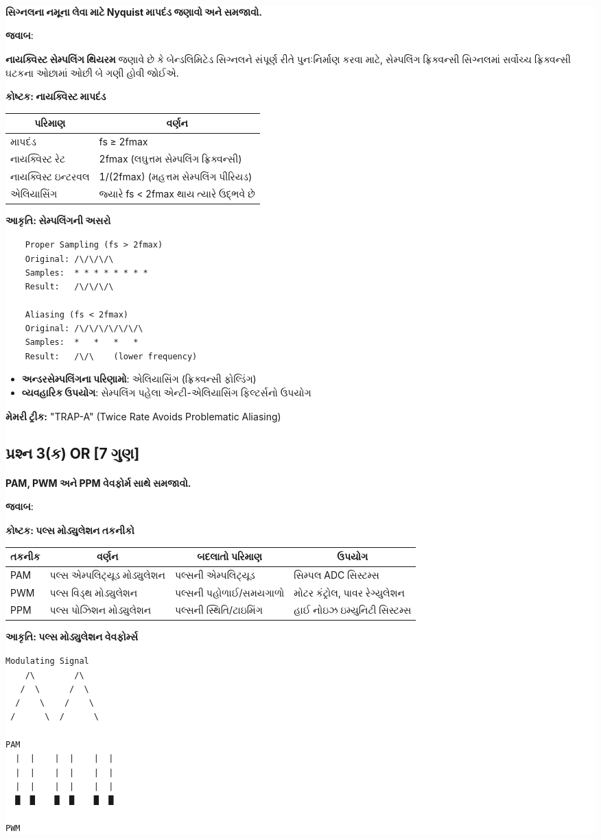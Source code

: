 **સિગ્નલના નમૂના લેવા માટે Nyquist માપદંડ જણાવો અને સમજાવો.**

**જવાબ**:

**નાયક્વિસ્ટ સેમ્પલિંગ થિયરમ** જણાવે છે કે બેન્ડલિમિટેડ સિગ્નલને સંપૂર્ણ રીતે પુનઃનિર્માણ કરવા માટે, સેમ્પલિંગ ફ્રિક્વન્સી સિગ્નલમાં સર્વોચ્ચ ફ્રિક્વન્સી ઘટકના ઓછામાં ઓછી બે ગણી હોવી જોઈએ.

**કોષ્ટક: નાયક્વિસ્ટ માપદંડ**

| પરિમાણ | વર્ણન |
|-----------|-------------|
| માપદંડ | fs ≥ 2fmax |
| નાયક્વિસ્ટ રેટ | 2fmax (લઘુત્તમ સેમ્પલિંગ ફ્રિક્વન્સી) |
| નાયક્વિસ્ટ ઇન્ટરવલ | 1/(2fmax) (મહત્તમ સેમ્પલિંગ પીરિયડ) |
| એલિયાસિંગ | જ્યારે fs < 2fmax થાય ત્યારે ઉદ્ભવે છે |

**આકૃતિ: સેમ્પલિંગની અસરો**

```goat
    Proper Sampling (fs > 2fmax)
    Original: /\/\/\/\
    Samples:  * * * * * * * *
    Result:   /\/\/\/\

    Aliasing (fs < 2fmax)
    Original: /\/\/\/\/\/\/\
    Samples:  *   *   *   *
    Result:   /\/\    (lower frequency)
```

- **અન્ડરસેમ્પલિંગના પરિણામો**: એલિયાસિંગ (ફ્રિક્વન્સી ફોલ્ડિંગ)
- **વ્યવહારિક ઉપયોગ**: સેમ્પલિંગ પહેલા એન્ટી-એલિયાસિંગ ફિલ્ટર્સનો ઉપયોગ

**મેમરી ટ્રીક:** "TRAP-A" (Twice Rate Avoids Problematic Aliasing)

## પ્રશ્ન 3(ક) OR [7 ગુણ]

**PAM, PWM અને PPM વેવફોર્મ સાથે સમજાવો.**

**જવાબ**:

**કોષ્ટક: પલ્સ મોડ્યુલેશન તકનીકો**

| તકનીક | વર્ણન | બદલાતો પરિમાણ | ઉપયોગ |
|-----------|-------------|------------------|-------------|
| PAM | પલ્સ એમ્પલિટ્યૂડ મોડ્યુલેશન | પલ્સની એમ્પલિટ્યૂડ | સિમ્પલ ADC સિસ્ટમ્સ |
| PWM | પલ્સ વિડ્થ મોડ્યુલેશન | પલ્સની પહોળાઈ/સમયગાળો | મોટર કંટ્રોલ, પાવર રેગ્યુલેશન |
| PPM | પલ્સ પોઝિશન મોડ્યુલેશન | પલ્સની સ્થિતિ/ટાઇમિંગ | હાઈ નોઇઝ ઇમ્યુનિટી સિસ્ટમ્સ |

**આકૃતિ: પલ્સ મોડ્યુલેશન વેવફોર્મ્સ**

```goat
Modulating Signal
    /\        /\
   /  \      /  \
  /    \    /    \
 /      \  /      \

PAM
  |  |    |  |    |  |
  |  |    |  |    |  |
  |  |    |  |    |  |
  █  █    █  █    █  █

PWM
```